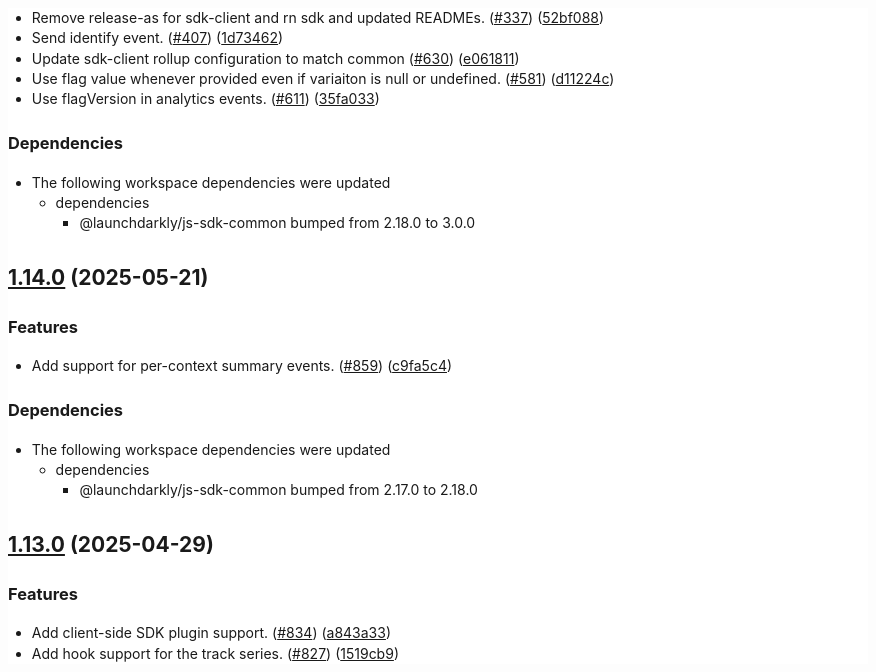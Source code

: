 * Remove release-as for sdk-client and rn sdk and updated READMEs. ([#337](https://github.com/nosnibor89/ld-sdk-criss-js-core/issues/337)) ([52bf088](https://github.com/nosnibor89/ld-sdk-criss-js-core/commit/52bf088bd9c7a75f673e37de829459bbad4deb90))
* Send identify event. ([#407](https://github.com/nosnibor89/ld-sdk-criss-js-core/issues/407)) ([1d73462](https://github.com/nosnibor89/ld-sdk-criss-js-core/commit/1d73462914cd35925d34a84b61492a52406b4083))
* Update sdk-client rollup configuration to match common ([#630](https://github.com/nosnibor89/ld-sdk-criss-js-core/issues/630)) ([e061811](https://github.com/nosnibor89/ld-sdk-criss-js-core/commit/e06181158d29824ff0131a88988c84cd4a32f6c0))
* Use flag value whenever provided even if variaiton is null or undefined. ([#581](https://github.com/nosnibor89/ld-sdk-criss-js-core/issues/581)) ([d11224c](https://github.com/nosnibor89/ld-sdk-criss-js-core/commit/d11224c64863c007f4f42f4c48683fd170dd2b32))
* Use flagVersion in analytics events. ([#611](https://github.com/nosnibor89/ld-sdk-criss-js-core/issues/611)) ([35fa033](https://github.com/nosnibor89/ld-sdk-criss-js-core/commit/35fa0332dc1553c82afd75c9a4770a4833f2dca3))


### Dependencies

* The following workspace dependencies were updated
  * dependencies
    * @launchdarkly/js-sdk-common bumped from 2.18.0 to 3.0.0

## [1.14.0](https://github.com/launchdarkly/js-core/compare/js-client-sdk-common-v1.13.0...js-client-sdk-common-v1.14.0) (2025-05-21)


### Features

* Add support for per-context summary events. ([#859](https://github.com/launchdarkly/js-core/issues/859)) ([c9fa5c4](https://github.com/launchdarkly/js-core/commit/c9fa5c45f3ac2cbaad2f2e6312d5231c3f671d98))


### Dependencies

* The following workspace dependencies were updated
  * dependencies
    * @launchdarkly/js-sdk-common bumped from 2.17.0 to 2.18.0

## [1.13.0](https://github.com/launchdarkly/js-core/compare/js-client-sdk-common-v1.12.6...js-client-sdk-common-v1.13.0) (2025-04-29)


### Features

* Add client-side SDK plugin support. ([#834](https://github.com/launchdarkly/js-core/issues/834)) ([a843a33](https://github.com/launchdarkly/js-core/commit/a843a33e97dcab706a0034bd1fd1e3d2f78a9262))
* Add hook support for the track series. ([#827](https://github.com/launchdarkly/js-core/issues/827)) ([1519cb9](https://github.com/launchdarkly/js-core/commit/1519cb98b55f4e6a391da7adefddd8ac90e9258c))
